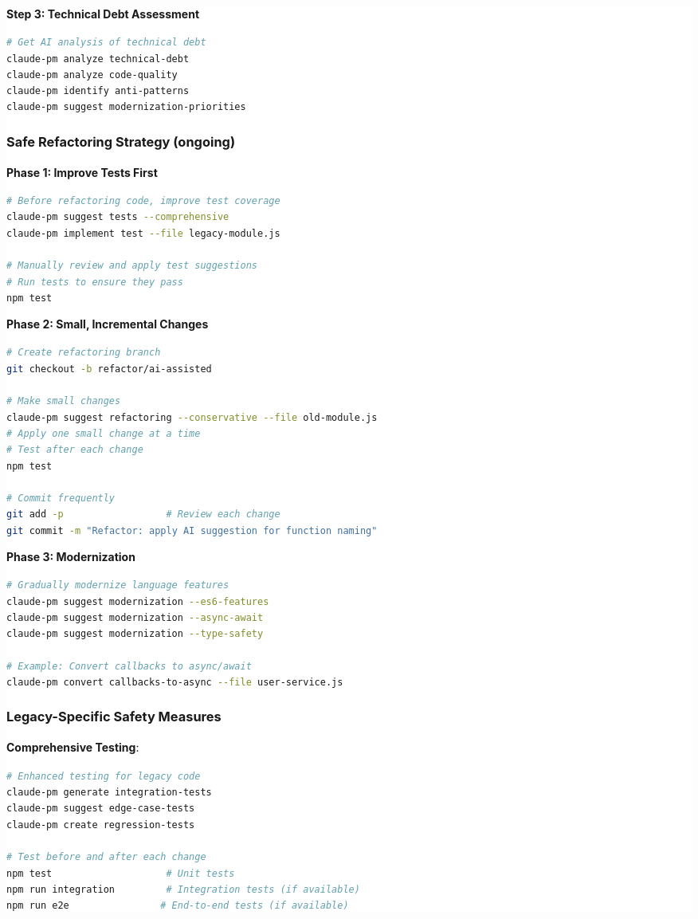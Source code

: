 **Step 3: Technical Debt Assessment**
```bash
# Get AI analysis of technical debt
claude-pm analyze technical-debt
claude-pm analyze code-quality
claude-pm identify anti-patterns
claude-pm suggest modernization-priorities
```

### Safe Refactoring Strategy (ongoing)

**Phase 1: Improve Tests First**
```bash
# Before refactoring code, improve test coverage
claude-pm suggest tests --comprehensive
claude-pm implement test --file legacy-module.js

# Manually review and apply test suggestions
# Run tests to ensure they pass
npm test
```

**Phase 2: Small, Incremental Changes**
```bash
# Create refactoring branch
git checkout -b refactor/ai-assisted

# Make small changes
claude-pm suggest refactoring --conservative --file old-module.js
# Apply one small change at a time
# Test after each change
npm test

# Commit frequently
git add -p                  # Review each change
git commit -m "Refactor: apply AI suggestion for function naming"
```

**Phase 3: Modernization**
```bash
# Gradually modernize language features
claude-pm suggest modernization --es6-features
claude-pm suggest modernization --async-await
claude-pm suggest modernization --type-safety

# Example: Convert callbacks to async/await
claude-pm convert callbacks-to-async --file user-service.js
```

### Legacy-Specific Safety Measures

**Comprehensive Testing**:
```bash
# Enhanced testing for legacy code
claude-pm generate integration-tests
claude-pm suggest edge-case-tests
claude-pm create regression-tests

# Test before and after each change
npm test                    # Unit tests
npm run integration         # Integration tests (if available)
npm run e2e                # End-to-end tests (if available)
```
